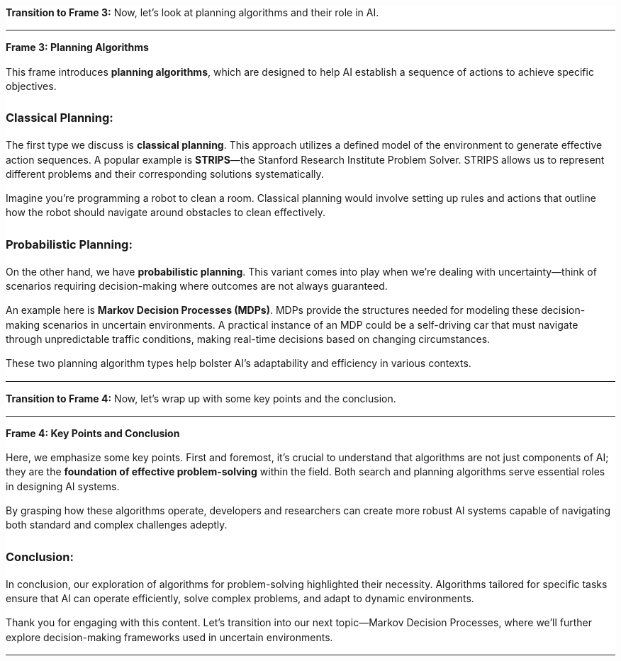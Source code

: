 
**Transition to Frame 3:**
Now, let’s look at planning algorithms and their role in AI.

---

**Frame 3: Planning Algorithms**

This frame introduces **planning algorithms**, which are designed to help AI establish a sequence of actions to achieve specific objectives. 

### Classical Planning:
The first type we discuss is **classical planning**. This approach utilizes a defined model of the environment to generate effective action sequences. A popular example is **STRIPS**—the Stanford Research Institute Problem Solver. STRIPS allows us to represent different problems and their corresponding solutions systematically.

Imagine you’re programming a robot to clean a room. Classical planning would involve setting up rules and actions that outline how the robot should navigate around obstacles to clean effectively.

### Probabilistic Planning:
On the other hand, we have **probabilistic planning**. This variant comes into play when we’re dealing with uncertainty—think of scenarios requiring decision-making where outcomes are not always guaranteed. 

An example here is **Markov Decision Processes (MDPs)**. MDPs provide the structures needed for modeling these decision-making scenarios in uncertain environments. A practical instance of an MDP could be a self-driving car that must navigate through unpredictable traffic conditions, making real-time decisions based on changing circumstances.

These two planning algorithm types help bolster AI’s adaptability and efficiency in various contexts.

---

**Transition to Frame 4:**
Now, let’s wrap up with some key points and the conclusion.

---

**Frame 4: Key Points and Conclusion**

Here, we emphasize some key points. First and foremost, it’s crucial to understand that algorithms are not just components of AI; they are the **foundation of effective problem-solving** within the field. Both search and planning algorithms serve essential roles in designing AI systems.

By grasping how these algorithms operate, developers and researchers can create more robust AI systems capable of navigating both standard and complex challenges adeptly.

### Conclusion:
In conclusion, our exploration of algorithms for problem-solving highlighted their necessity. Algorithms tailored for specific tasks ensure that AI can operate efficiently, solve complex problems, and adapt to dynamic environments. 

Thank you for engaging with this content. Let’s transition into our next topic—Markov Decision Processes, where we’ll further explore decision-making frameworks used in uncertain environments. 

---